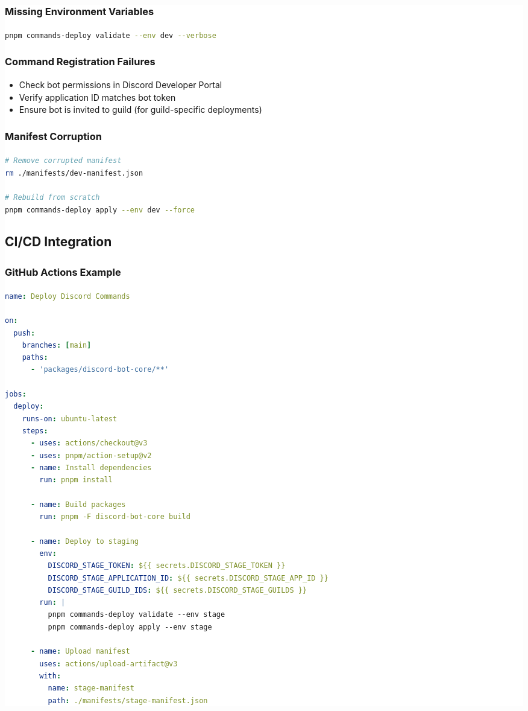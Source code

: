 ### Missing Environment Variables

```bash
pnpm commands-deploy validate --env dev --verbose
```

### Command Registration Failures

- Check bot permissions in Discord Developer Portal
- Verify application ID matches bot token
- Ensure bot is invited to guild (for guild-specific deployments)

### Manifest Corruption

```bash
# Remove corrupted manifest
rm ./manifests/dev-manifest.json

# Rebuild from scratch
pnpm commands-deploy apply --env dev --force
```

## CI/CD Integration

### GitHub Actions Example

```yaml
name: Deploy Discord Commands

on:
  push:
    branches: [main]
    paths:
      - 'packages/discord-bot-core/**'

jobs:
  deploy:
    runs-on: ubuntu-latest
    steps:
      - uses: actions/checkout@v3
      - uses: pnpm/action-setup@v2
      - name: Install dependencies
        run: pnpm install

      - name: Build packages
        run: pnpm -F discord-bot-core build

      - name: Deploy to staging
        env:
          DISCORD_STAGE_TOKEN: ${{ secrets.DISCORD_STAGE_TOKEN }}
          DISCORD_STAGE_APPLICATION_ID: ${{ secrets.DISCORD_STAGE_APP_ID }}
          DISCORD_STAGE_GUILD_IDS: ${{ secrets.DISCORD_STAGE_GUILDS }}
        run: |
          pnpm commands-deploy validate --env stage
          pnpm commands-deploy apply --env stage

      - name: Upload manifest
        uses: actions/upload-artifact@v3
        with:
          name: stage-manifest
          path: ./manifests/stage-manifest.json
```
